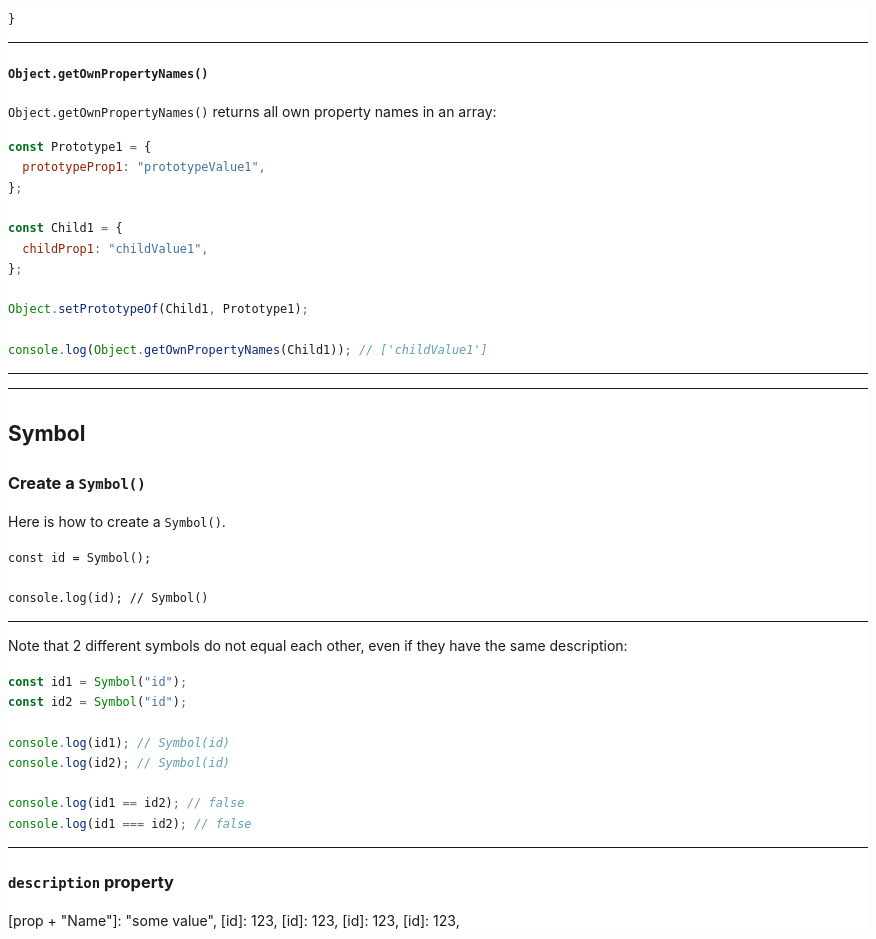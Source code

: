 ```js
}
```

<hr>

#### `Object.getOwnPropertyNames()`

`Object.getOwnPropertyNames()` returns all own property names in an array:

```js
const Prototype1 = {
  prototypeProp1: "prototypeValue1",
};

const Child1 = {
  childProp1: "childValue1",
};

Object.setPrototypeOf(Child1, Prototype1);

console.log(Object.getOwnPropertyNames(Child1)); // ['childValue1']
```

<hr>
<hr>

## Symbol

### Create a `Symbol()`

Here is how to create a `Symbol()`.

```JS
const id = Symbol();

console.log(id); // Symbol()
```

<hr>

Note that 2 different symbols do not equal each other, even if they have the same description:

```js
const id1 = Symbol("id");
const id2 = Symbol("id");

console.log(id1); // Symbol(id)
console.log(id2); // Symbol(id)

console.log(id1 == id2); // false
console.log(id1 === id2); // false
```

<hr>

### `description` property


  [prop + "Name"]: "some value",
  [id]: 123,
  [id]: 123,
  [id]: 123,
  [id]: 123,